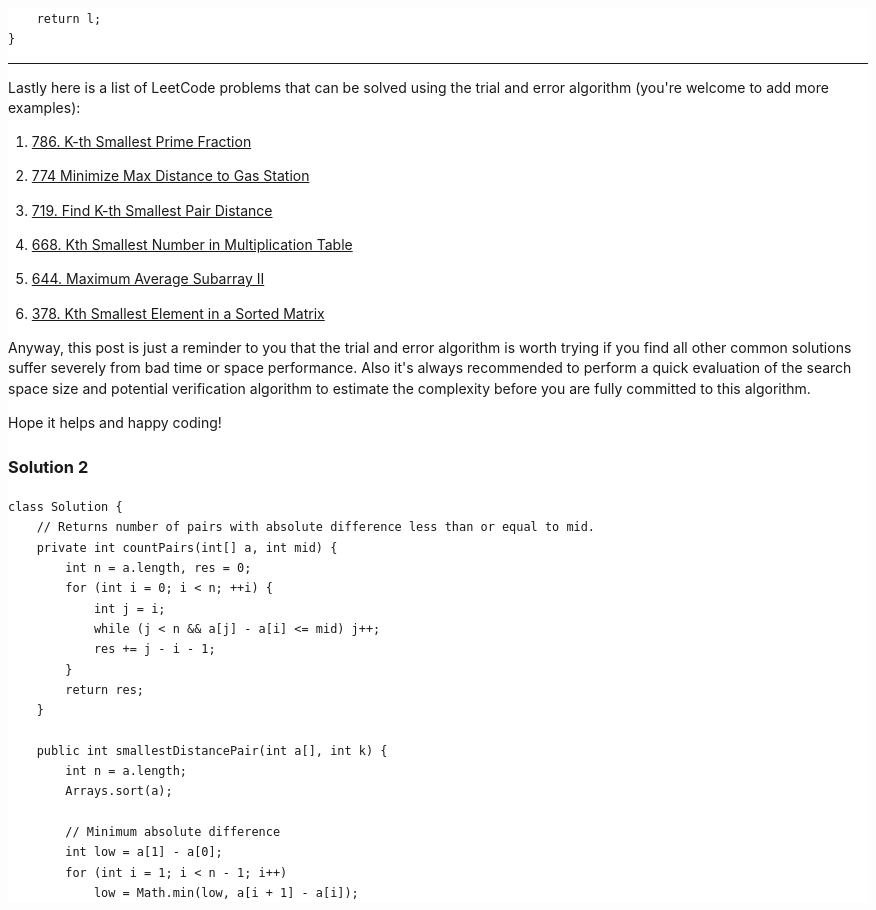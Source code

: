         return l;
    }
    

* * *

Lastly here is a list of LeetCode problems that can be solved using the trial
and error algorithm (you're welcome to add more examples):

  1. [786\. K-th Smallest Prime Fraction](https://leetcode.com/problems/k-th-smallest-prime-fraction/description/)

  2. [774 Minimize Max Distance to Gas Station](https://leetcode.com/problems/minimize-max-distance-to-gas-station/description/)

  3. [719\. Find K-th Smallest Pair Distance](https://leetcode.com/problems/find-k-th-smallest-pair-distance/description/)

  4. [668\. Kth Smallest Number in Multiplication Table](https://leetcode.com/problems/kth-smallest-number-in-multiplication-table/description/)

  5. [644\. Maximum Average Subarray II](https://leetcode.com/problems/maximum-average-subarray-ii/description/)

  6. [378\. Kth Smallest Element in a Sorted Matrix](https://leetcode.com/problems/kth-smallest-element-in-a-sorted-matrix/description/)

Anyway, this post is just a reminder to you that the trial and error algorithm
is worth trying if you find all other common solutions suffer severely from
bad time or space performance. Also it's always recommended to perform a quick
evaluation of the search space size and potential verification algorithm to
estimate the complexity before you are fully committed to this algorithm.

Hope it helps and happy coding!


### Solution 2
    
    
    class Solution {
        // Returns number of pairs with absolute difference less than or equal to mid.
        private int countPairs(int[] a, int mid) {
            int n = a.length, res = 0;
            for (int i = 0; i < n; ++i) {
                int j = i;
                while (j < n && a[j] - a[i] <= mid) j++;
                res += j - i - 1;
            }
            return res;
        }
    
        public int smallestDistancePair(int a[], int k) {
            int n = a.length;
            Arrays.sort(a);
    
            // Minimum absolute difference
            int low = a[1] - a[0];
            for (int i = 1; i < n - 1; i++)
                low = Math.min(low, a[i + 1] - a[i]);
    